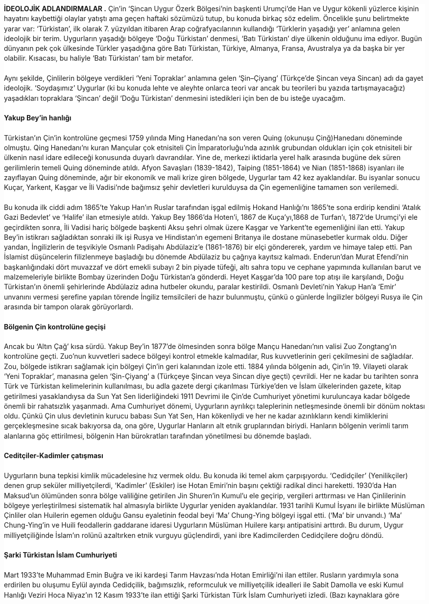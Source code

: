  <p><b>İDEOLOJİK ADLANDIRMALAR .</b> Çin’in ‘Şincan Uygur Özerk Bölgesi’nin başkenti Urumçi’de Han ve Uygur kökenli yüzlerce kişinin hayatını kaybettiği olaylar yatıştı ama geçen haftaki sözümüzü tutup, bu konuda birkaç söz edelim. Öncelikle şunu belirtmekte yarar var: ‘Türkistan’, ilk olarak 7. yüzyıldan itibaren Arap coğrafyacılarının kullandığı ‘Türklerin yaşadığı yer’ anlamına gelen ideolojik bir terim. Uygurların yaşadığı bölgeye ‘Doğu Türkistan’ denmesi, ‘Batı Türkistan’ diye ülkenin olduğunu ima ediyor. Bugün dünyanın pek çok ülkesinde Türkler yaşadığına göre Batı Türkistan, Türkiye, Almanya, Fransa, Avustralya ya da başka bir yer olabilir. Kısacası, bu haliyle ‘Batı Türkistan’ tam bir metafor. <br/><br/>Aynı şekilde, Çinlilerin bölgeye verdikleri ‘Yeni Topraklar’ anlamına gelen ‘Şin–Çiyang’ (Türkçe’de Şincan veya Sincan) adı da gayet ideolojik. ‘Soydaşımız’ Uygurlar (ki bu konuda lehte ve aleyhte onlarca teori var ancak bu teorileri bu yazıda tartışmayacağız) yaşadıkları topraklara ‘Şincan’ değil ‘Doğu Türkistan’ denmesini istedikleri için ben de bu isteğe uyacağım. <b></b><b><br/><br/>Yakup Bey’in hanlığı</b> <br/><br/>Türkistan’ın Çin’in kontrolüne geçmesi 1759 yılında Ming Hanedanı’na son veren Quing (okunuşu Çinğ)Hanedanı döneminde olmuştu. Qing Hanedanı’nı kuran Mançular çok etnisiteli Çin İmparatorluğu’nda azınlık grubundan oldukları için çok etnisiteli bir ülkenin nasıl idare edileceği konusunda duyarlı davrandılar. Yine de, merkezi iktidarla yerel halk arasında bugüne dek süren gerilimlerin temeli Quing döneminde atıldı. Afyon Savaşları (1839-1842), Taiping (1851-1864) ve Nian (1851-1868) isyanları ile zayıflayan Quing döneminde, ağır bir ekonomik ve mali krize giren bölgede, Uygurlar tam 42 kez ayaklandılar. Bu isyanlar sonucu Kuçar, Yarkent, Kaşgar ve İli Vadisi’nde bağımsız şehir devletleri kurulduysa da Çin egemenliğine tamamen son verilemedi. <br/><br/>Bu konuda ilk ciddi adım 1865’te Yakup Han’ın Ruslar tarafından işgal edilmiş Hokand Hanlığı’nı 1865’te sona erdirip kendini ‘Atalık Gazi Bedevlet’ ve ‘Halife’ ilan etmesiyle atıldı. Yakup Bey 1866’da Hoten’i, 1867 de Kuça’yı,1868 de Turfan’ı, 1872’de Urumçi’yi ele geçirdikten sonra, İli Vadisi hariç bölgede başkenti Aksu şehri olmak üzere Kaşgar ve Yarkent’te egemenliğini ilan etti. Yakup Bey’in istikrarı sağladıktan sonraki ilk işi Rusya ve Hindistan’ın egemeni Britanya ile dostane münasebetler kurmak oldu. Diğer yandan, İngilizlerin de teşvikiyle Osmanlı Padişahı Abdülaziz’e (1861-1876) bir elçi göndererek, yardım ve himaye talep etti. Pan İslamist düşüncelerin filizlenmeye başladığı bu dönemde Abdülaziz bu çağrıya kayıtsız kalmadı. Enderun’dan Murat Efendi’nin başkanlığındaki dört muvazzaf ve dört emekli subayı 2 bin piyade tüfeği, altı sahra topu ve cephane yapımında kullanılan barut ve malzemeleriyle birlikte Bombay üzerinden Doğu Türkistan’a gönderdi. Heyet Kaşgar’da 100 pare top atışı ile karşılandı, Doğu Türkistan’ın önemli şehirlerinde Abdülaziz adına hutbeler okundu, paralar kestirildi. Osmanlı Devleti’nin Yakup Han’a ‘Emir’ unvanını vermesi şerefine yapılan törende İngiliz temsilcileri de hazır bulunmuştu, çünkü o günlerde İngilizler bölgeyi Rusya ile Çin arasında bir tampon olarak görüyorlardı. <b><br/><br/>Bölgenin Çin kontrolüne geçişi</b> <br/><br/>Ancak bu ‘Altın Çağ’ kısa sürdü. Yakup Bey’in 1877’de ölmesinden sonra bölge Mançu Hanedanı’nın valisi Zuo Zongtang’ın kontrolüne geçti. Zuo’nun kuvvetleri sadece bölgeyi kontrol etmekle kalmadılar, Rus kuvvetlerinin geri çekilmesini de sağladılar. Zou, bölgede istikrarı sağlamak için bölgeyi Çin’in geri kalanından izole etti. 1884 yılında bölgenin adı, Çin’in 19. Vilayeti olarak ‘Yeni Topraklar’, manasına gelen ‘Şin-Çiyang’ a (Türkçeye Şincan veya Sincan diye geçti) çevrildi. Her ne kadar bu tarihten sonra Türk ve Türkistan kelimelerinin kullanılması, bu adla gazete dergi çıkarılması Türkiye’den ve İslam ülkelerinden gazete, kitap getirilmesi yasaklandıysa da Sun Yat Sen liderliğindeki 1911 Devrimi ile Çin’de Cumhuriyet yönetimi kuruluncaya kadar bölgede önemli bir rahatsızlık yaşanmadı. Ama Cumhuriyet dönemi, Uygurların ayrılıkçı taleplerinin netleşmesinde önemli bir dönüm noktası oldu. Çünkü Çin ulus devletinin kurucu babası Sun Yat Sen, Han kökenliydi ve her ne kadar azınlıkların kendi kimliklerini gerçekleşmesine sıcak bakıyorsa da, ona göre, Uygurlar Hanların alt etnik gruplarından biriydi. Hanların bölgenin verimli tarım alanlarına göç ettirilmesi, bölgenin Han bürokratları tarafından yönetilmesi bu dönemde başladı. <b><br/><br/>Ceditçiler-Kadimler çatışması</b> <br/><br/>Uygurların buna tepkisi kimlik mücadelesine hız vermek oldu. Bu konuda iki temel akım çarpışıyordu. ‘Cedidçiler’ (Yenilikçiler) denen grup seküler milliyetçilerdi, ‘Kadimler’ (Eskiler) ise Hotan Emiri’nin başını çektiği radikal dinci hareketti. 1930’da Han Maksud’un ölümünden sonra bölge valiliğine getirilen Jin Shuren’in Kumul’u ele geçirip, vergileri arttırması ve Han Çinlilerinin bölgeye yerleştirilmesi sistematik hal almasıyla birlikte Uygurlar yeniden ayaklandılar. 1931 tarihli Kumul İsyanı ile birlikte Müslüman Çinliler olan Huilerin egemen olduğu Gansu eyaletinin feodal beyi ‘Ma’ Chung-Ying bölgeyi işgal etti. (‘Ma’ bir unvandı.) ‘Ma’ Chung-Ying’in ve Huili feodallerin gaddarane idaresi Uygurların Müslüman Huilere karşı antipatisini arttırdı. Bu durum, Uygur milliyetçiliğinde İslam’ın rolünü azaltırken etnik vurguyu güçlendirdi, yani ibre Kadimcilerden Cedidçilere doğru döndü. <b><br/><br/>Şarki Türkistan İslam Cumhuriyeti</b> <br/><br/>Mart 1933’te Muhammad Emin Buğra ve iki kardeşi Tarım Havzası’nda Hotan Emirliği’ni ilan ettiler. Rusların yardımıyla sona erdirilen bu oluşumu Eylül ayında Cedidçilik, bağımsızlık, reformculuk ve milliyetçilik idealleri ile Sabit Damolla ve eski Kumul Hanlığı Veziri Hoca Niyaz’ın 12 Kasım 1933’te ilan ettiği Şarki Türkistan Türk İslam Cumhuriyeti izledi. (Bazı kaynaklara göre